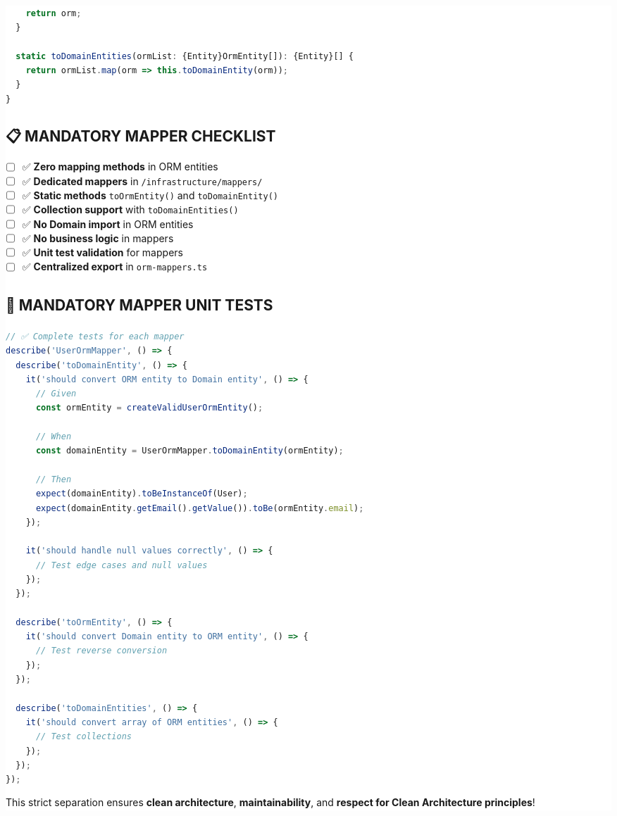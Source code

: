 ```typescript
    return orm;
  }

  static toDomainEntities(ormList: {Entity}OrmEntity[]): {Entity}[] {
    return ormList.map(orm => this.toDomainEntity(orm));
  }
}
```

## 📋 MANDATORY MAPPER CHECKLIST

- [ ] ✅ **Zero mapping methods** in ORM entities
- [ ] ✅ **Dedicated mappers** in `/infrastructure/mappers/`
- [ ] ✅ **Static methods** `toOrmEntity()` and `toDomainEntity()`
- [ ] ✅ **Collection support** with `toDomainEntities()`
- [ ] ✅ **No Domain import** in ORM entities
- [ ] ✅ **No business logic** in mappers
- [ ] ✅ **Unit test validation** for mappers
- [ ] ✅ **Centralized export** in `orm-mappers.ts`

## 🧪 MANDATORY MAPPER UNIT TESTS

```typescript
// ✅ Complete tests for each mapper
describe('UserOrmMapper', () => {
  describe('toDomainEntity', () => {
    it('should convert ORM entity to Domain entity', () => {
      // Given
      const ormEntity = createValidUserOrmEntity();

      // When
      const domainEntity = UserOrmMapper.toDomainEntity(ormEntity);

      // Then
      expect(domainEntity).toBeInstanceOf(User);
      expect(domainEntity.getEmail().getValue()).toBe(ormEntity.email);
    });

    it('should handle null values correctly', () => {
      // Test edge cases and null values
    });
  });

  describe('toOrmEntity', () => {
    it('should convert Domain entity to ORM entity', () => {
      // Test reverse conversion
    });
  });

  describe('toDomainEntities', () => {
    it('should convert array of ORM entities', () => {
      // Test collections
    });
  });
});
```

This strict separation ensures **clean architecture**, **maintainability**, and **respect for Clean Architecture principles**!
